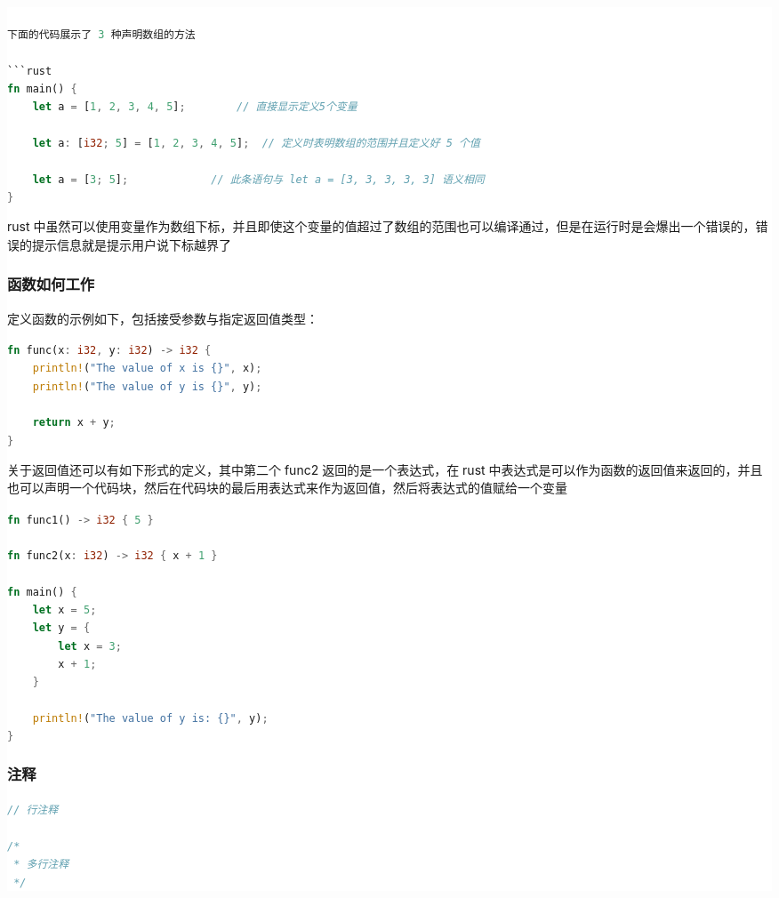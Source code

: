 ```rust

下面的代码展示了 3 种声明数组的方法

```rust
fn main() {
	let a = [1, 2, 3, 4, 5];		// 直接显示定义5个变量

	let a: [i32; 5] = [1, 2, 3, 4, 5];	// 定义时表明数组的范围并且定义好 5 个值

	let a = [3; 5];				// 此条语句与 let a = [3, 3, 3, 3, 3] 语义相同
}
```

rust 中虽然可以使用变量作为数组下标，并且即使这个变量的值超过了数组的范围也可以编译通过，但是在运行时是会爆出一个错误的，错误的提示信息就是提示用户说下标越界了

### 函数如何工作

定义函数的示例如下，包括接受参数与指定返回值类型：

```rust
fn func(x: i32, y: i32) -> i32 {
	println!("The value of x is {}", x);
	println!("The value of y is {}", y);

	return x + y;
}
```

关于返回值还可以有如下形式的定义，其中第二个 func2 返回的是一个表达式，在 rust 中表达式是可以作为函数的返回值来返回的，并且也可以声明一个代码块，然后在代码块的最后用表达式来作为返回值，然后将表达式的值赋给一个变量

```rust
fn func1() -> i32 { 5 }

fn func2(x: i32) -> i32 { x + 1 }

fn main() {
	let x = 5;
	let y = {
		let x = 3;
		x + 1;
	}

	println!("The value of y is: {}", y);
}
```

### 注释

```rust
// 行注释

/* 
 * 多行注释
 */

```
